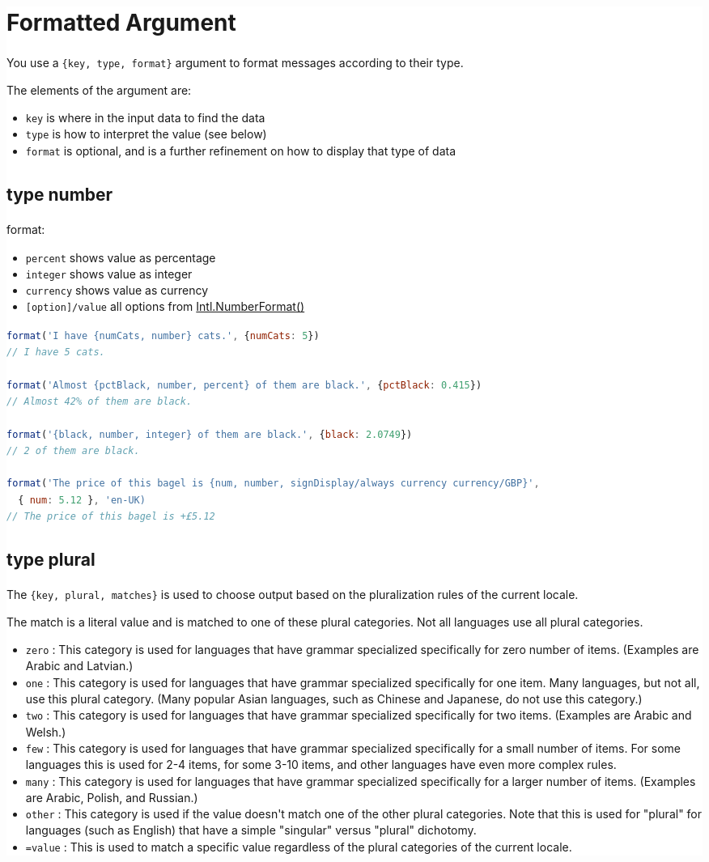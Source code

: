 # Formatted Argument

You use a `{key, type, format}` argument to format messages according to their
type.

The elements of the argument are:

- `key` is where in the input data to find the data
- `type` is how to interpret the value (see below)
- `format` is optional, and is a further refinement on how to display that type of data

## type number

format:
- `percent` shows value as percentage
- `integer` shows value as integer
- `currency` shows value as currency
- `[option]/value` all options from [Intl.NumberFormat()](https://developer.mozilla.org/en-US/docs/Web/JavaScript/Reference/Global_Objects/Intl/NumberFormat/NumberFormat#options)

```js
format('I have {numCats, number} cats.', {numCats: 5})
// I have 5 cats.

format('Almost {pctBlack, number, percent} of them are black.', {pctBlack: 0.415})
// Almost 42% of them are black.

format('{black, number, integer} of them are black.', {black: 2.0749})
// 2 of them are black.

format('The price of this bagel is {num, number, signDisplay/always currency currency/GBP}', 
  { num: 5.12 }, 'en-UK)
// The price of this bagel is +£5.12
```

## type plural

The `{key, plural, matches}` is used to choose output based on the pluralization
rules of the current locale.

The match is a literal value and is matched to one of these plural categories.
Not all languages use all plural categories.

- `zero` : This category is used for languages that have grammar specialized
  specifically for zero number of items. (Examples are Arabic and Latvian.)
- `one` : This category is used for languages that have grammar specialized
  specifically for one item. Many languages, but not all, use this plural
  category. (Many popular Asian languages, such as Chinese and Japanese, do not
  use this category.)
- `two` : This category is used for languages that have grammar specialized
  specifically for two items. (Examples are Arabic and Welsh.)
- `few` : This category is used for languages that have grammar specialized
  specifically for a small number of items. For some languages this is used for
  2-4 items, for some 3-10 items, and other languages have even more complex
  rules.
- `many` : This category is used for languages that have grammar specialized
  specifically for a larger number of items. (Examples are Arabic, Polish, and
  Russian.)
- `other` : This category is used if the value doesn't match one of the other
  plural categories. Note that this is used for "plural" for languages (such as
  English) that have a simple "singular" versus "plural" dichotomy.
- `=value` : This is used to match a specific value regardless of the plural
  categories of the current locale.


[intl-messageformat]: https://github.com/formatjs/formatjs/tree/main/packages/intl-messageformat
[icu-syntax]: https://formatjs.io/docs/core-concepts/icu-syntax